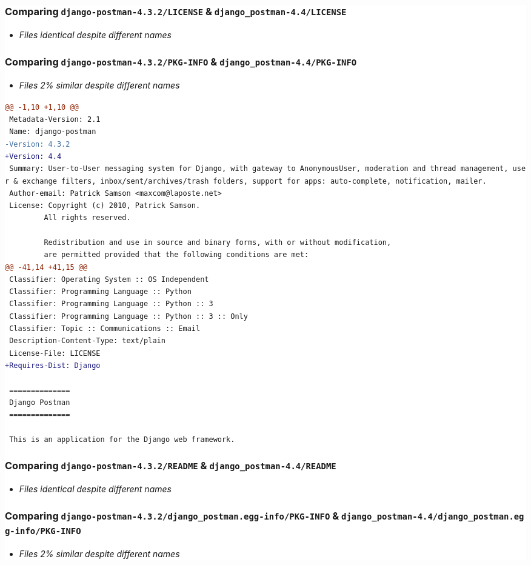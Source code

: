 ### Comparing `django-postman-4.3.2/LICENSE` & `django_postman-4.4/LICENSE`

 * *Files identical despite different names*

### Comparing `django-postman-4.3.2/PKG-INFO` & `django_postman-4.4/PKG-INFO`

 * *Files 2% similar despite different names*

```diff
@@ -1,10 +1,10 @@
 Metadata-Version: 2.1
 Name: django-postman
-Version: 4.3.2
+Version: 4.4
 Summary: User-to-User messaging system for Django, with gateway to AnonymousUser, moderation and thread management, user & exchange filters, inbox/sent/archives/trash folders, support for apps: auto-complete, notification, mailer.
 Author-email: Patrick Samson <maxcom@laposte.net>
 License: Copyright (c) 2010, Patrick Samson.
         All rights reserved.
         
         Redistribution and use in source and binary forms, with or without modification,
         are permitted provided that the following conditions are met:
@@ -41,14 +41,15 @@
 Classifier: Operating System :: OS Independent
 Classifier: Programming Language :: Python
 Classifier: Programming Language :: Python :: 3
 Classifier: Programming Language :: Python :: 3 :: Only
 Classifier: Topic :: Communications :: Email
 Description-Content-Type: text/plain
 License-File: LICENSE
+Requires-Dist: Django
 
 ==============
 Django Postman
 ==============
 
 This is an application for the Django web framework.
```

### Comparing `django-postman-4.3.2/README` & `django_postman-4.4/README`

 * *Files identical despite different names*

### Comparing `django-postman-4.3.2/django_postman.egg-info/PKG-INFO` & `django_postman-4.4/django_postman.egg-info/PKG-INFO`

 * *Files 2% similar despite different names*
